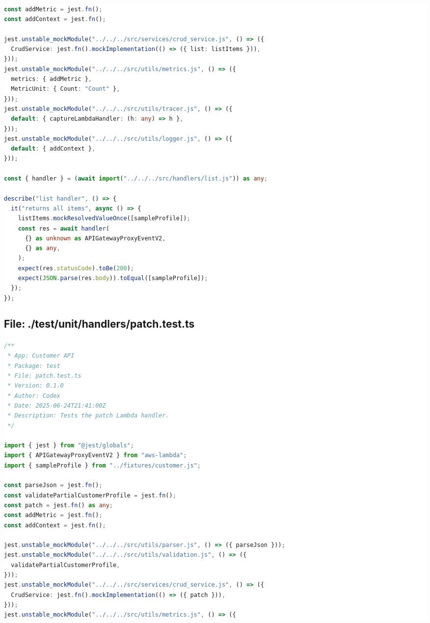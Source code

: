 ```typescript
const addMetric = jest.fn();
const addContext = jest.fn();

jest.unstable_mockModule("../../../src/services/crud_service.js", () => ({
  CrudService: jest.fn().mockImplementation(() => ({ list: listItems })),
}));
jest.unstable_mockModule("../../../src/utils/metrics.js", () => ({
  metrics: { addMetric },
  MetricUnit: { Count: "Count" },
}));
jest.unstable_mockModule("../../../src/utils/tracer.js", () => ({
  default: { captureLambdaHandler: (h: any) => h },
}));
jest.unstable_mockModule("../../../src/utils/logger.js", () => ({
  default: { addContext },
}));

const { handler } = (await import("../../../src/handlers/list.js")) as any;

describe("list handler", () => {
  it("returns all items", async () => {
    listItems.mockResolvedValueOnce([sampleProfile]);
    const res = await handler(
      {} as unknown as APIGatewayProxyEventV2,
      {} as any,
    );
    expect(res.statusCode).toBe(200);
    expect(JSON.parse(res.body)).toEqual([sampleProfile]);
  });
});
```

## File: ./test/unit/handlers/patch.test.ts
```typescript
/**
 * App: Customer API
 * Package: test
 * File: patch.test.ts
 * Version: 0.1.0
 * Author: Codex
 * Date: 2025-06-24T21:41:00Z
 * Description: Tests the patch Lambda handler.
 */

import { jest } from "@jest/globals";
import { APIGatewayProxyEventV2 } from "aws-lambda";
import { sampleProfile } from "../fixtures/customer.js";

const parseJson = jest.fn();
const validatePartialCustomerProfile = jest.fn();
const patch = jest.fn() as any;
const addMetric = jest.fn();
const addContext = jest.fn();

jest.unstable_mockModule("../../../src/utils/parser.js", () => ({ parseJson }));
jest.unstable_mockModule("../../../src/utils/validation.js", () => ({
  validatePartialCustomerProfile,
}));
jest.unstable_mockModule("../../../src/services/crud_service.js", () => ({
  CrudService: jest.fn().mockImplementation(() => ({ patch })),
}));
jest.unstable_mockModule("../../../src/utils/metrics.js", () => ({
```